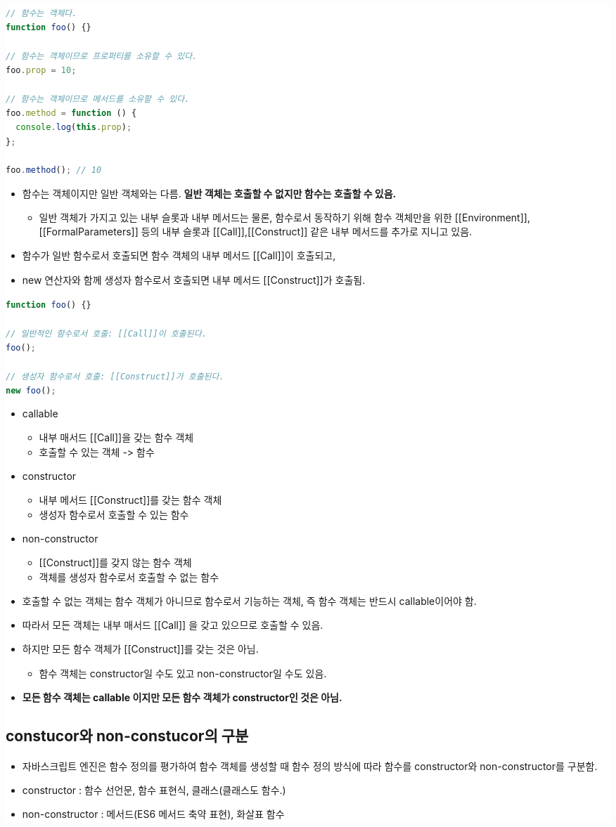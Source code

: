 ```js
// 함수는 객체다.
function foo() {}

// 함수는 객체이므로 프로퍼티를 소유할 수 있다.
foo.prop = 10;

// 함수는 객체이므로 메서드를 소유할 수 있다.
foo.method = function () {
  console.log(this.prop);
};

foo.method(); // 10
```

- 함수는 객체이지만 일반 객체와는 다름. **일반 객체는 호출할 수 없지만 함수는 호출할 수 있음.**

  - 일반 객체가 가지고 있는 내부 슬롯과 내부 메서드는 물론, 함수로서 동작하기 위해 함수 객체만을 위한 [[Environment]], [[FormalParameters]] 등의 내부 슬롯과 [[Call]],[[Construct]] 같은 내부 메서드를 추가로 지니고 있음.

- 함수가 일반 함수로서 호출되면 함수 객체의 내부 메서드 [[Call]]이 호출되고,
- new 연산자와 함께 생성자 함수로서 호출되면 내부 메서드 [[Construct]]가 호출됨.

```js
function foo() {}

// 일반적인 함수로서 호출: [[Call]]이 호출된다.
foo();

// 생성자 함수로서 호출: [[Construct]]가 호출된다.
new foo();
```

- callable
  - 내부 매서드 [[Call]]을 갖는 함수 객체
  - 호출할 수 있는 객체 -> 함수
- constructor
  - 내부 메서드 [[Construct]]를 갖는 함수 객체
  - 생성자 함수로서 호출할 수 있는 함수
- non-constructor
  - [[Construct]]를 갖지 않는 함수 객체
  - 객체를 생성자 함수로서 호출할 수 없는 함수
- 호출할 수 없는 객체는 함수 객체가 아니므로 함수로서 기능하는 객체, 즉 함수 객체는 반드시 callable이어야 함.
- 따라서 모든 객체는 내부 매서드 [[Call]] 을 갖고 있으므로 호출할 수 있음.
- 하지만 모든 함수 객체가 [[Construct]]를 갖는 것은 아님.

  - 함수 객체는 constructor일 수도 있고 non-constructor일 수도 있음.

- **모든 함수 객체는 callable 이지만 모든 함수 객체가 constructor인 것은 아님.**

## constucor와 non-constucor의 구분

- 자바스크립트 엔진은 함수 정의를 평가하여 함수 객체를 생성할 때 함수 정의 방식에 따라 함수를 constructor와 non-constructor를 구분함.

- constructor : 함수 선언문, 함수 표현식, 클래스(클래스도 함수.)
- non-constructor : 메서드(ES6 메서드 축약 표현), 화살표 함수

